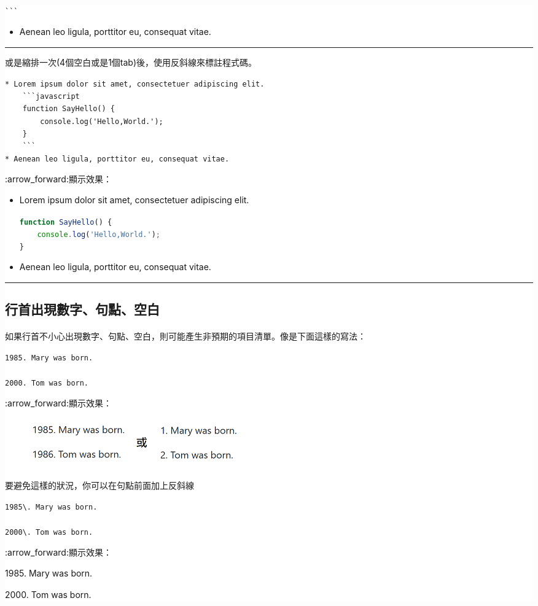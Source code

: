     ```
* Aenean leo ligula, porttitor eu, consequat vitae.

***

或是縮排一次(4個空白或是1個tab)後，使用反斜線來標註程式碼。

````
* Lorem ipsum dolor sit amet, consectetuer adipiscing elit.
    ```javascript
    function SayHello() {
        console.log('Hello,World.');
    }
    ```      
* Aenean leo ligula, porttitor eu, consequat vitae. 
````

:arrow\_forward:顯示效果：

*   Lorem ipsum dolor sit amet, consectetuer adipiscing elit.

    ```javascript
    function SayHello() {
        console.log('Hello,World.');
    }
    ```
* Aenean leo ligula, porttitor eu, consequat vitae.

***

## 行首出現數字、句點、空白

如果行首不小心出現數字、句點、空白，則可能產生非預期的項目清單。像是下面這樣的寫法：

```
1985. Mary was born.

2000. Tom was born.
```

:arrow\_forward:顯示效果：

<figure><img src="../.gitbook/assets/list-number-2.png" alt=""><figcaption></figcaption></figure>

要避免這樣的狀況，你可以在句點前面加上反斜線

```
1985\. Mary was born.

2000\. Tom was born.
```

:arrow\_forward:顯示效果：

1985\. Mary was born.

2000\. Tom was born.
